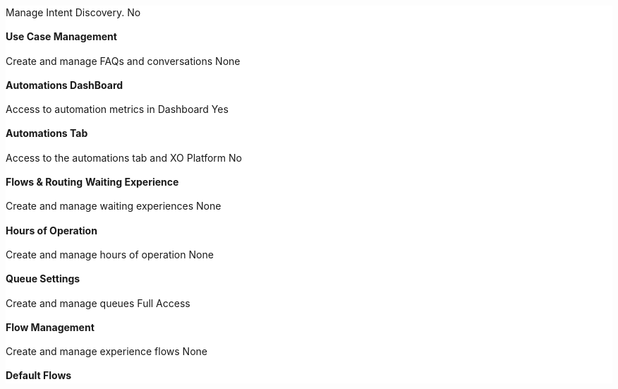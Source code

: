    Manage Intent Discovery.
      </td>
      <td>No</td>
   </tr>
   <tr>
      <td><strong>Use Case Management</strong>  

   Create and manage FAQs and conversations
      </td>
      <td>None</td>
   </tr>
   <tr>
      <td><strong>Automations DashBoard</strong>  

   Access to automation metrics in Dashboard
      </td>
      <td>Yes</td>
   </tr>
   <tr>
      <td><strong>Automations Tab</strong>  

   Access to the automations tab and XO Platform
      </td>
      <td>No</td>
   </tr>
   <tr>
      <td colspan="2" ><strong>Flows & Routing</strong>
      </td>
   </tr>
   <tr>
      <td><strong>Waiting Experience</strong>  

   Create and manage waiting experiences
      </td>
      <td>None</td>
   </tr>
   <tr>
      <td><strong>Hours of Operation</strong>  

   Create and manage hours of operation
      </td>
      <td>None</td>
   </tr>
   <tr>
      <td><strong>Queue Settings</strong>  

   Create and manage queues
      </td>
      <td>Full Access</td>
   </tr>
   <tr>
      <td><strong>Flow Management</strong>  

   Create and manage experience flows
      </td>
      <td>None</td>
   </tr>
   <tr>
      <td><strong>Default Flows</strong>  
